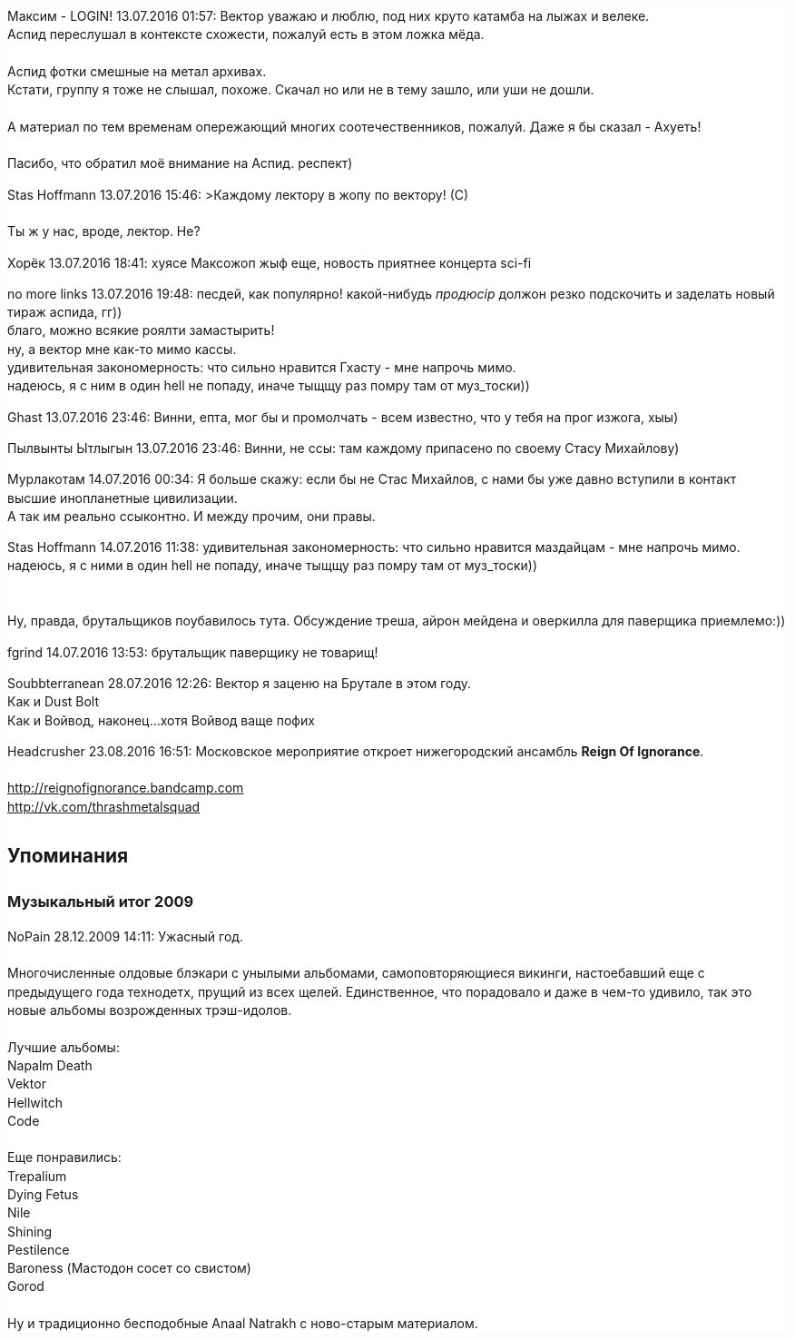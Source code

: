 Максим - LOGIN! 13.07.2016 01:57:
Вектор уважаю и люблю, под них круто катамба на лыжах и велеке.<BR>Аспид переслушал в контексте схожести, пожалуй есть в этом ложка мёда. <BR><BR>Аспид фотки смешные на метал архивах.<BR>Кстати, группу я тоже не слышал, похоже. Скачал но или не в тему зашло, или уши не дошли.<BR><BR>А материал по тем временам опережающий многих соотечественников, пожалуй. Даже я бы сказал - Ахуеть!<BR><BR>Пасибо, что обратил моё внимание на Аспид. респект)

Stas Hoffmann 13.07.2016 15:46:
&gt;Каждому лектору в жопу по вектору! (С)<BR><BR>Ты ж у нас, вроде, лектор. Не?

Хорёк 13.07.2016 18:41:
хуясе Максожоп жыф еще, новость приятнее концерта sci-fi 

no more links 13.07.2016 19:48:
песдей, как популярно! какой-нибудь <I>продюсiр</I> должон резко подскочить и заделать новый тираж аспида, гг))<BR>благо, можно всякие роялти замастырить!<BR>ну, а вектор мне как-то мимо кассы.<BR>удивительная закономерность: что сильно нравится Гхасту - мне напрочь мимо.<BR>надеюсь, я с ним в один hell не попаду, иначе тыщщу раз помру там от муз_тоски))

Ghast 13.07.2016 23:46:
Винни, епта, мог бы и промолчать - всем известно, что у тебя на прог изжога, хыы)

Пылвынты Ытлыгын 13.07.2016 23:46:
Винни, не ссы: там каждому припасено по своему Стасу Михайлову)

Муpлакотам 14.07.2016 00:34:
Я больше скажу: если бы не Стас Михайлов, с нами бы уже давно вступили в контакт высшие инопланетные цивилизации.<BR>А так им реально ссыконтно. И между прочим, они правы.

Stas Hoffmann 14.07.2016 11:38:
удивительная закономерность: что сильно нравится маздайцам - мне напрочь мимо.<BR>надеюсь, я с ними в один hell не попаду, иначе тыщщу раз помру там от муз_тоски))<BR><BR><BR>Ну, правда, брутальщиков поубавилось тута. Обсуждение треша, айрон мейдена и оверкилла для паверщика приемлемо:))

fgrind 14.07.2016 13:53:
брутальщик паверщику не товарищ!

Soubbterranean 28.07.2016 12:26:
Вектор я заценю на Брутале в этом году.<BR>Как и Dust Bolt<BR>Как и Войвод, наконец...хотя Войвод ваще пофих

Headcrusher 23.08.2016 16:51:
Московское мероприятие откроет нижегородский ансамбль <B>Reign Of Ignorance</B>.<BR><BR><A HREF="http://reignofignorance.bandcamp.com" TARGET="_blank">http://reignofignorance.bandcamp.com</A><BR><A HREF="http://vk.com/thrashmetalsquad" TARGET="_blank">http://vk.com/thrashmetalsquad</A>



## Упоминания

### Музыкальный итог 2009

NoPain 28.12.2009 14:11:
Ужасный год. <BR><BR>Многочисленные олдовые блэкари с унылыми альбомами, самоповторяющиеся викинги, настоебавший еще с предыдущего года технодетх, прущий из всех щелей. Единственное, что порадовало и даже в чем-то удивило, так это новые альбомы возрожденных трэш-идолов. <BR><BR>Лучшие альбомы:<BR>Napalm Death<BR>Vektor<BR>Hellwitch<BR>Code<BR><BR>Еще понравились:<BR>Trepalium<BR>Dying Fetus<BR>Nile<BR>Shining<BR>Pestilence<BR>Baroness (Мастодон сосет со свистом)<BR>Gorod<BR><BR>Ну и традиционно бесподобные Anaal Natrakh с ново-старым материалом.<BR>
